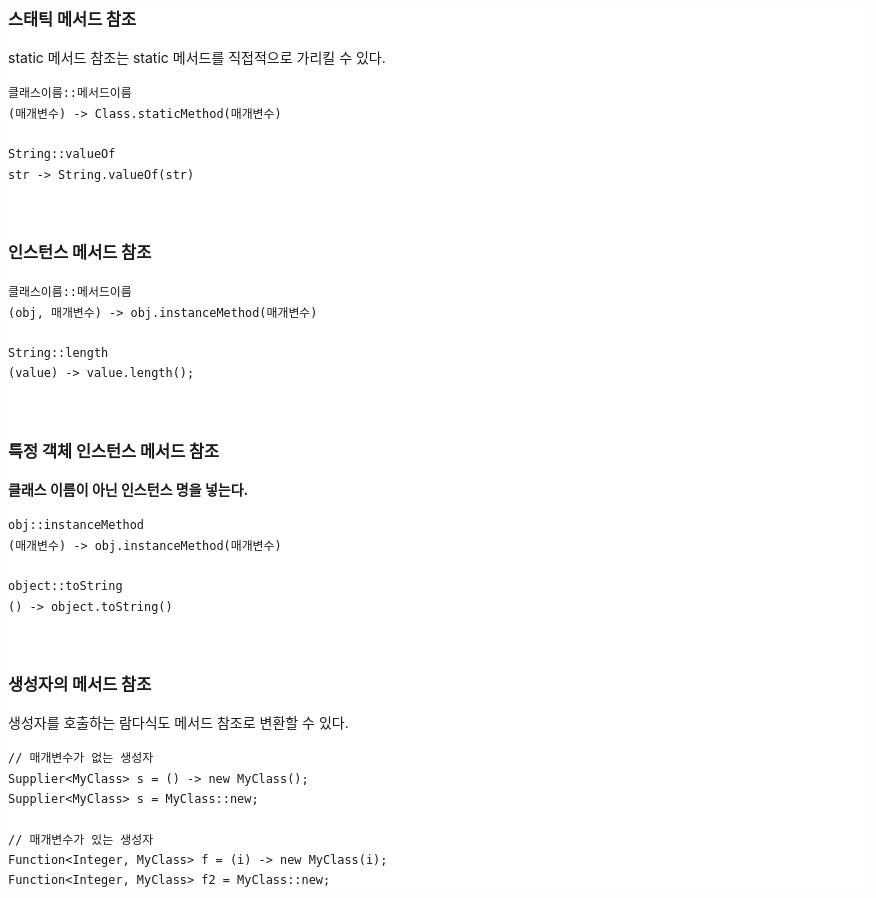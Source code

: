 ### 스태틱 메서드 참조

static 메서드 참조는 static 메서드를 직접적으로 가리킬 수 있다.

```
클래스이름::메서드이름
(매개변수) -> Class.staticMethod(매개변수)

String::valueOf
str -> String.valueOf(str)
```

<br/>

### 인스턴스 메서드 참조

```
클래스이름::메서드이름
(obj, 매개변수) -> obj.instanceMethod(매개변수)

String::length
(value) -> value.length();
```

<br/>

### 특정 객체 인스턴스 메서드 참조

**클래스 이름이 아닌 인스턴스 명을 넣는다.**

```
obj::instanceMethod
(매개변수) -> obj.instanceMethod(매개변수)

object::toString
() -> object.toString()
```

<br/>

### 생성자의 메서드 참조

생성자를 호출하는 람다식도 메서드 참조로 변환할 수 있다.

```
// 매개변수가 없는 생성자
Supplier<MyClass> s = () -> new MyClass();
Supplier<MyClass> s = MyClass::new;

// 매개변수가 있는 생성자
Function<Integer, MyClass> f = (i) -> new MyClass(i);
Function<Integer, MyClass> f2 = MyClass::new;
```